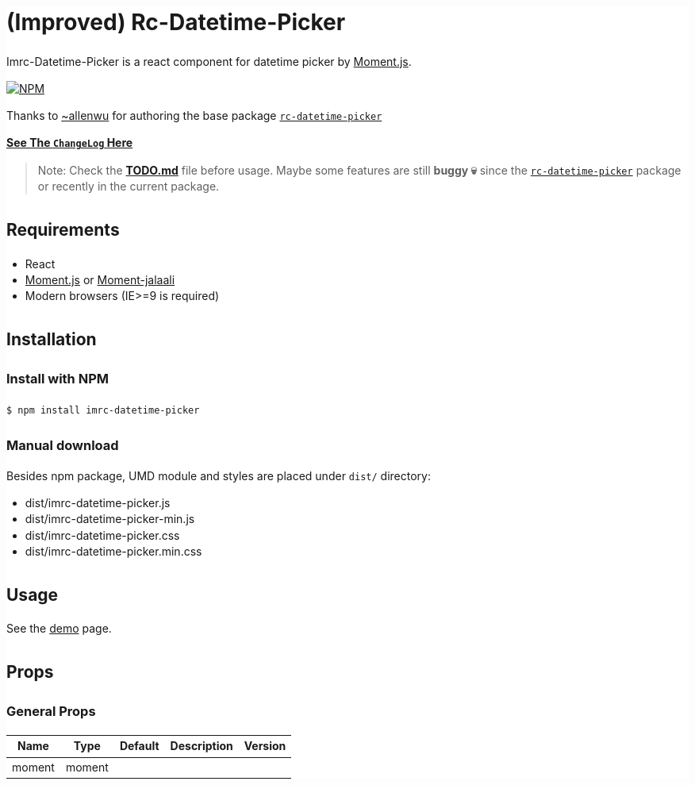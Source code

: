 # (Improved) Rc-Datetime-Picker

Imrc-Datetime-Picker is a react component for datetime picker by [Moment.js].

[![NPM](https://nodei.co/npm/imrc-datetime-picker.png)](https://nodei.co/npm/imrc-datetime-picker/)

Thanks to [~allenwu](https://www.npmjs.com/~allenwu) for authoring the base package [`rc-datetime-picker`](https://npmjs.com/package/rc-datetime-picker)

[**See The `ChangeLog` Here**](https://github.com/smrsan76/imrc-datetime-picker/blob/master/CHANGELOG.md)

> Note: Check the [**TODO.md**](https://github.com/smrsan76/imrc-datetime-picker/blob/master/TODO.md)
> file before usage. Maybe some features are still **buggy 💀** since the [`rc-datetime-picker`](https://npmjs.com/package/rc-datetime-picker) package
> or recently in the current package.

## Requirements

- React
- [Moment.js] or [Moment-jalaali]
- Modern browsers (IE>=9 is required)

## Installation

### Install with NPM

```
$ npm install imrc-datetime-picker
```

### Manual download

Besides npm package, UMD module and styles are placed under `dist/` directory:

- dist/imrc-datetime-picker.js
- dist/imrc-datetime-picker-min.js
- dist/imrc-datetime-picker.css
- dist/imrc-datetime-picker.min.css

## Usage

See the [demo] page.

[moment.js]: http://momentjs.com/
[moment-jalaali]: https://npmjs.com/package/moment-jalaali
[demo]: https://smrsan76.github.io/imrc-datetime-picker/

## Props

### General Props

<table class="table table-bordered table-striped">
  <thead>
    <tr>
      <th>Name</th>
      <th>Type</th>
      <th>Default</th>
      <th>Description</th>
      <th>Version</th>
    </tr>
  </thead>
  <tbody>
    <tr>
      <td>moment</td>
      <td>moment</td>